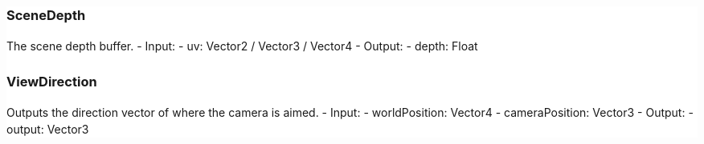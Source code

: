 ### SceneDepth
The scene depth buffer.
    -   Input:
        -   uv: Vector2 / Vector3 / Vector4
    -   Output:
        -   depth: Float

### ViewDirection
Outputs the direction vector of where the camera is aimed.
    -   Input:
        -   worldPosition: Vector4
        -   cameraPosition: Vector3
    -   Output:
        -   output: Vector3
